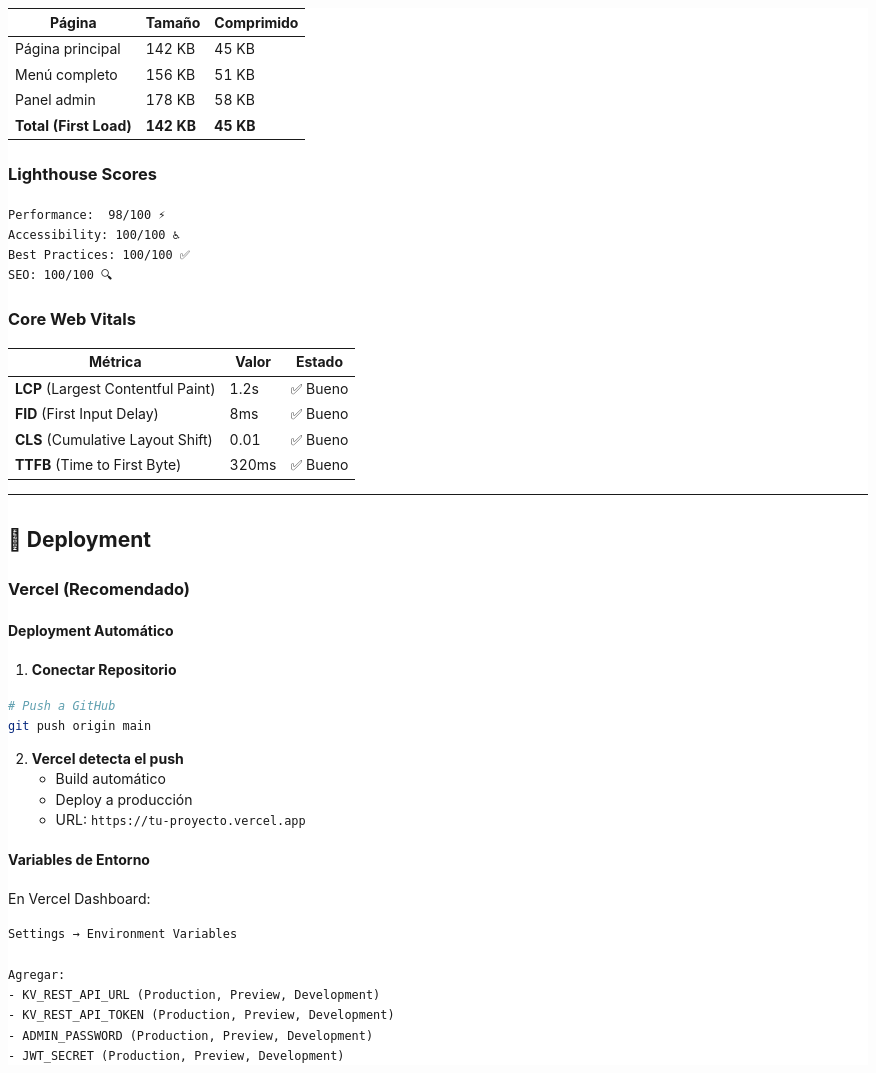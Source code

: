 | Página | Tamaño | Comprimido |
|--------|--------|------------|
| Página principal | 142 KB | 45 KB |
| Menú completo | 156 KB | 51 KB |
| Panel admin | 178 KB | 58 KB |
| **Total (First Load)** | **142 KB** | **45 KB** |

### **Lighthouse Scores**

```
Performance:  98/100 ⚡
Accessibility: 100/100 ♿
Best Practices: 100/100 ✅
SEO: 100/100 🔍
```

### **Core Web Vitals**

| Métrica | Valor | Estado |
|---------|-------|--------|
| **LCP** (Largest Contentful Paint) | 1.2s | ✅ Bueno |
| **FID** (First Input Delay) | 8ms | ✅ Bueno |
| **CLS** (Cumulative Layout Shift) | 0.01 | ✅ Bueno |
| **TTFB** (Time to First Byte) | 320ms | ✅ Bueno |

---

## 🚀 Deployment

### **Vercel (Recomendado)**

#### **Deployment Automático**

1. **Conectar Repositorio**
```bash
# Push a GitHub
git push origin main
```

2. **Vercel detecta el push**
   - Build automático
   - Deploy a producción
   - URL: `https://tu-proyecto.vercel.app`

#### **Variables de Entorno**

En Vercel Dashboard:
```
Settings → Environment Variables

Agregar:
- KV_REST_API_URL (Production, Preview, Development)
- KV_REST_API_TOKEN (Production, Preview, Development)
- ADMIN_PASSWORD (Production, Preview, Development)
- JWT_SECRET (Production, Preview, Development)
```
